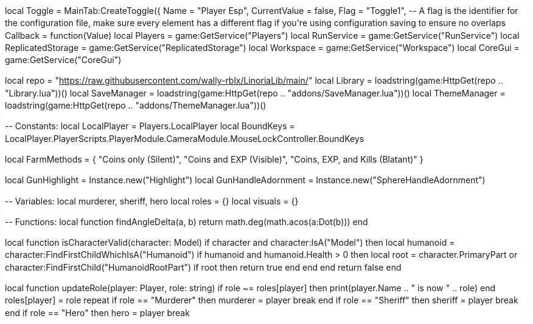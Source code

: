 local Toggle = MainTab:CreateToggle({
   Name = "Player Esp",
   CurrentValue = false,
   Flag = "Toggle1", -- A flag is the identifier for the configuration file, make sure every element has a different flag if you're using configuration saving to ensure no overlaps
   Callback = function(Value)
        local Players = game:GetService("Players")
local RunService = game:GetService("RunService")
local ReplicatedStorage = game:GetService("ReplicatedStorage")
local Workspace = game:GetService("Workspace")
local CoreGui = game:GetService("CoreGui")

local repo = "https://raw.githubusercontent.com/wally-rblx/LinoriaLib/main/"
local Library = loadstring(game:HttpGet(repo .. "Library.lua"))()
local SaveManager = loadstring(game:HttpGet(repo .. "addons/SaveManager.lua"))()
local ThemeManager = loadstring(game:HttpGet(repo .. "addons/ThemeManager.lua"))()

-- Constants:
local LocalPlayer = Players.LocalPlayer
local BoundKeys = LocalPlayer.PlayerScripts.PlayerModule.CameraModule.MouseLockController.BoundKeys

local FarmMethods = { "Coins only (Silent)", "Coins and EXP (Visible)", "Coins, EXP, and Kills (Blatant)" }

local GunHighlight = Instance.new("Highlight")
local GunHandleAdornment = Instance.new("SphereHandleAdornment")

-- Variables:
local murderer, sheriff, hero
local roles = {}
local visuals = {}

-- Functions:
local function findAngleDelta(a, b)
	return math.deg(math.acos(a:Dot(b)))
end

local function isCharacterValid(character: Model)
	if character and character:IsA("Model") then
		local humanoid = character:FindFirstChildWhichIsA("Humanoid")
		if humanoid and humanoid.Health > 0 then
			local root = character.PrimaryPart or character:FindFirstChild("HumanoidRootPart")
			if root then
				return true
			end
		end
	end
	return false
end

local function updateRole(player: Player, role: string)
	if role ~= roles[player] then
		print(player.Name .. " is now " .. role)
	end
	roles[player] = role
	repeat
		if role == "Murderer" then
			murderer = player
			break
		end
		if role == "Sheriff" then
			sheriff = player
			break
		end
		if role == "Hero" then
			hero = player
			break